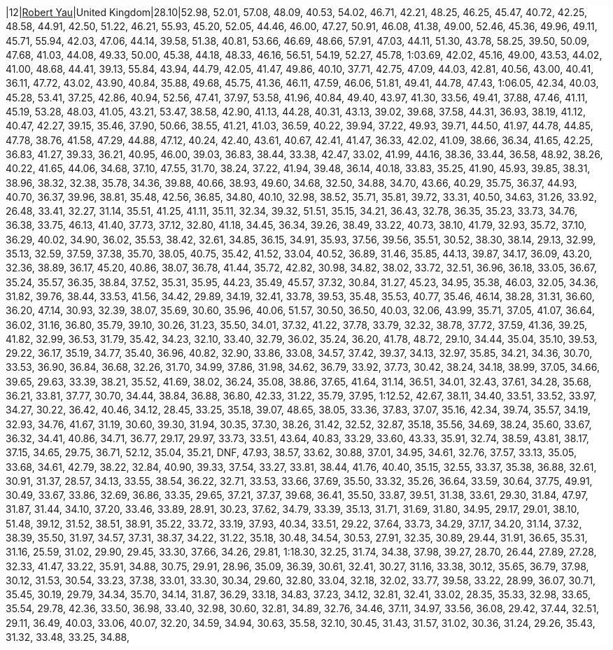 |12|[Robert Yau](https://www.worldcubeassociation.org/persons/2009YAUR01)|United Kingdom|28.10|52.98, 52.01, 57.08, 48.09, 40.53, 54.02, 46.71, 42.21, 48.25, 46.25, 45.47, 40.72, 42.25, 48.58, 44.91, 42.50, 51.22, 46.21, 55.93, 45.20, 52.05, 44.46, 46.00, 47.27, 50.91, 46.08, 41.38, 49.00, 52.46, 45.36, 49.96, 49.11, 45.71, 55.94, 42.03, 47.06, 44.14, 39.58, 51.38, 40.81, 53.66, 46.69, 48.66, 57.91, 47.03, 44.11, 51.30, 43.78, 58.25, 39.50, 50.09, 47.68, 41.03, 44.08, 49.33, 50.00, 45.38, 44.18, 48.33, 46.16, 56.51, 54.19, 52.27, 45.78, 1:03.69, 42.02, 45.16, 49.00, 43.53, 44.02, 41.00, 48.68, 44.41, 39.13, 55.84, 43.94, 44.79, 42.05, 41.47, 49.86, 40.10, 37.71, 42.75, 47.09, 44.03, 42.81, 40.56, 43.00, 40.41, 36.11, 47.72, 43.02, 43.90, 40.84, 35.88, 49.68, 45.75, 41.36, 46.11, 47.59, 46.06, 51.81, 49.41, 44.78, 47.43, 1:06.05, 42.34, 40.03, 45.28, 53.41, 37.25, 42.86, 40.94, 52.56, 47.41, 37.97, 53.58, 41.96, 40.84, 49.40, 43.97, 41.30, 33.56, 49.41, 37.88, 47.46, 41.11, 45.19, 53.28, 48.03, 41.05, 43.21, 53.47, 38.58, 42.90, 41.13, 44.28, 40.31, 43.13, 39.02, 39.68, 37.58, 44.31, 36.93, 38.19, 41.12, 40.47, 42.27, 39.15, 35.46, 37.90, 50.66, 38.55, 41.21, 41.03, 36.59, 40.22, 39.94, 37.22, 49.93, 39.71, 44.50, 41.97, 44.78, 44.85, 47.78, 38.76, 41.58, 47.29, 44.88, 47.12, 40.24, 42.40, 43.61, 40.67, 42.41, 41.47, 36.33, 42.02, 41.09, 38.66, 36.34, 41.65, 42.25, 36.83, 41.27, 39.33, 36.21, 40.95, 46.00, 39.03, 36.83, 38.44, 33.38, 42.47, 33.02, 41.99, 44.16, 38.36, 33.44, 36.58, 48.92, 38.26, 40.22, 41.65, 44.06, 34.68, 37.10, 47.55, 31.70, 38.24, 37.22, 41.94, 39.48, 36.14, 40.18, 33.83, 35.25, 41.90, 45.93, 39.85, 38.31, 38.96, 38.32, 32.38, 35.78, 34.36, 39.88, 40.66, 38.93, 49.60, 34.68, 32.50, 34.88, 34.70, 43.66, 40.29, 35.75, 36.37, 44.93, 40.70, 36.37, 39.96, 38.81, 35.48, 42.56, 36.85, 34.80, 40.10, 32.98, 38.52, 35.71, 35.81, 39.72, 33.31, 40.50, 34.63, 31.26, 33.92, 26.48, 33.41, 32.27, 31.14, 35.51, 41.25, 41.11, 35.11, 32.34, 39.32, 51.51, 35.15, 34.21, 36.43, 32.78, 36.35, 35.23, 33.73, 34.76, 36.38, 33.75, 46.13, 41.40, 37.73, 37.12, 32.80, 41.18, 34.45, 36.34, 39.26, 38.49, 33.22, 40.73, 38.10, 41.79, 32.93, 35.72, 37.10, 36.29, 40.02, 34.90, 36.02, 35.53, 38.42, 32.61, 34.85, 36.15, 34.91, 35.93, 37.56, 39.56, 35.51, 30.52, 38.30, 38.14, 29.13, 32.99, 35.13, 32.59, 37.59, 37.38, 35.70, 38.05, 40.75, 35.42, 41.52, 33.04, 40.52, 36.89, 31.46, 35.85, 44.13, 39.87, 34.17, 36.09, 43.20, 32.36, 38.89, 36.17, 45.20, 40.86, 38.07, 36.78, 41.44, 35.72, 42.82, 30.98, 34.82, 38.02, 33.72, 32.51, 36.96, 36.18, 33.05, 36.67, 35.24, 35.57, 36.35, 38.84, 37.52, 35.31, 35.95, 44.23, 35.49, 45.57, 37.32, 30.84, 31.27, 45.23, 34.95, 35.38, 46.03, 32.05, 34.36, 31.82, 39.76, 38.44, 33.53, 41.56, 34.42, 29.89, 34.19, 32.41, 33.78, 39.53, 35.48, 35.53, 40.77, 35.46, 46.14, 38.28, 31.31, 36.60, 36.20, 47.14, 30.93, 32.39, 38.07, 35.69, 30.60, 35.96, 40.06, 51.57, 30.50, 36.50, 40.03, 32.06, 43.99, 35.71, 37.05, 41.07, 36.64, 36.02, 31.16, 36.80, 35.79, 39.10, 30.26, 31.23, 35.50, 34.01, 37.32, 41.22, 37.78, 33.79, 32.32, 38.78, 37.72, 37.59, 41.36, 39.25, 41.82, 32.99, 36.53, 31.79, 35.42, 34.23, 32.10, 33.40, 32.79, 36.02, 35.24, 36.20, 41.78, 48.72, 29.10, 34.44, 35.04, 35.10, 39.53, 29.22, 36.17, 35.19, 34.77, 35.40, 36.96, 40.82, 32.90, 33.86, 33.08, 34.57, 37.42, 39.37, 34.13, 32.97, 35.85, 34.21, 34.36, 30.70, 33.53, 36.90, 36.84, 36.68, 32.26, 31.70, 34.99, 37.86, 31.98, 34.62, 36.79, 33.92, 37.73, 30.42, 38.24, 34.18, 38.99, 37.05, 34.66, 39.65, 29.63, 33.39, 38.21, 35.52, 41.69, 38.02, 36.24, 35.08, 38.86, 37.65, 41.64, 31.14, 36.51, 34.01, 32.43, 37.61, 34.28, 35.68, 36.21, 33.81, 37.77, 30.70, 34.44, 38.84, 36.88, 36.80, 42.33, 31.22, 35.79, 37.95, 1:12.52, 42.67, 38.11, 34.40, 33.51, 33.52, 33.97, 34.27, 30.22, 36.42, 40.46, 34.12, 28.45, 33.25, 35.18, 39.07, 48.65, 38.05, 33.36, 37.83, 37.07, 35.16, 42.34, 39.74, 35.57, 34.19, 32.93, 34.76, 41.67, 31.19, 30.60, 39.30, 31.94, 30.35, 37.30, 38.26, 31.42, 32.52, 32.87, 35.18, 35.56, 34.69, 38.24, 35.60, 33.67, 36.32, 34.41, 40.86, 34.71, 36.77, 29.17, 29.97, 33.73, 33.51, 43.64, 40.83, 33.29, 33.60, 43.33, 35.91, 32.74, 38.59, 43.81, 38.17, 37.15, 34.65, 29.75, 36.71, 52.12, 35.04, 35.21, DNF, 47.93, 38.57, 33.62, 30.88, 37.01, 34.95, 34.61, 32.76, 37.57, 33.13, 35.05, 33.68, 34.61, 42.79, 38.22, 32.84, 40.90, 39.33, 37.54, 33.27, 33.81, 38.44, 41.76, 40.40, 35.15, 32.55, 33.37, 35.38, 36.88, 32.61, 30.91, 31.37, 28.57, 34.13, 33.55, 38.54, 36.22, 32.71, 33.53, 33.66, 37.69, 35.50, 33.32, 35.26, 36.64, 33.59, 30.64, 37.75, 49.91, 30.49, 33.67, 33.86, 32.69, 36.86, 33.35, 29.65, 37.21, 37.37, 39.68, 36.41, 35.50, 33.87, 39.51, 31.38, 33.61, 29.30, 31.84, 47.97, 31.87, 31.44, 34.10, 37.20, 33.46, 33.89, 28.91, 30.23, 37.62, 34.79, 33.39, 35.13, 31.71, 31.69, 31.80, 34.95, 29.17, 29.01, 38.10, 51.48, 39.12, 31.52, 38.51, 38.91, 35.22, 33.72, 33.19, 37.93, 40.34, 33.51, 29.22, 37.64, 33.73, 34.29, 37.17, 34.20, 31.14, 37.32, 38.39, 35.50, 31.97, 34.57, 37.31, 38.37, 34.22, 31.22, 35.18, 30.48, 34.54, 30.53, 27.91, 32.35, 30.89, 29.44, 31.91, 36.65, 35.31, 31.16, 25.59, 31.02, 29.90, 29.45, 33.30, 37.66, 34.26, 29.81, 1:18.30, 32.25, 31.74, 34.38, 37.98, 39.27, 28.70, 26.44, 27.89, 27.28, 32.33, 41.47, 33.22, 35.91, 34.88, 30.75, 29.91, 28.96, 35.09, 36.39, 30.61, 32.41, 30.27, 31.16, 33.38, 30.12, 35.65, 36.79, 37.98, 30.12, 31.53, 30.54, 33.23, 37.38, 33.01, 33.30, 30.34, 29.60, 32.80, 33.04, 32.18, 32.02, 33.77, 39.58, 33.22, 28.99, 36.07, 30.71, 35.45, 30.19, 29.79, 34.34, 35.70, 34.14, 31.87, 36.29, 33.18, 34.83, 37.23, 34.12, 32.81, 32.41, 33.02, 28.35, 35.33, 32.98, 33.65, 35.54, 29.78, 42.36, 33.50, 36.98, 33.40, 32.98, 30.60, 32.81, 34.89, 32.76, 34.46, 37.11, 34.97, 33.56, 36.08, 29.42, 37.44, 32.51, 29.11, 36.49, 40.03, 33.06, 40.07, 32.20, 34.59, 34.94, 30.63, 35.58, 32.10, 30.45, 31.43, 31.57, 31.02, 30.36, 31.24, 29.26, 35.43, 31.32, 33.48, 33.25, 34.88,